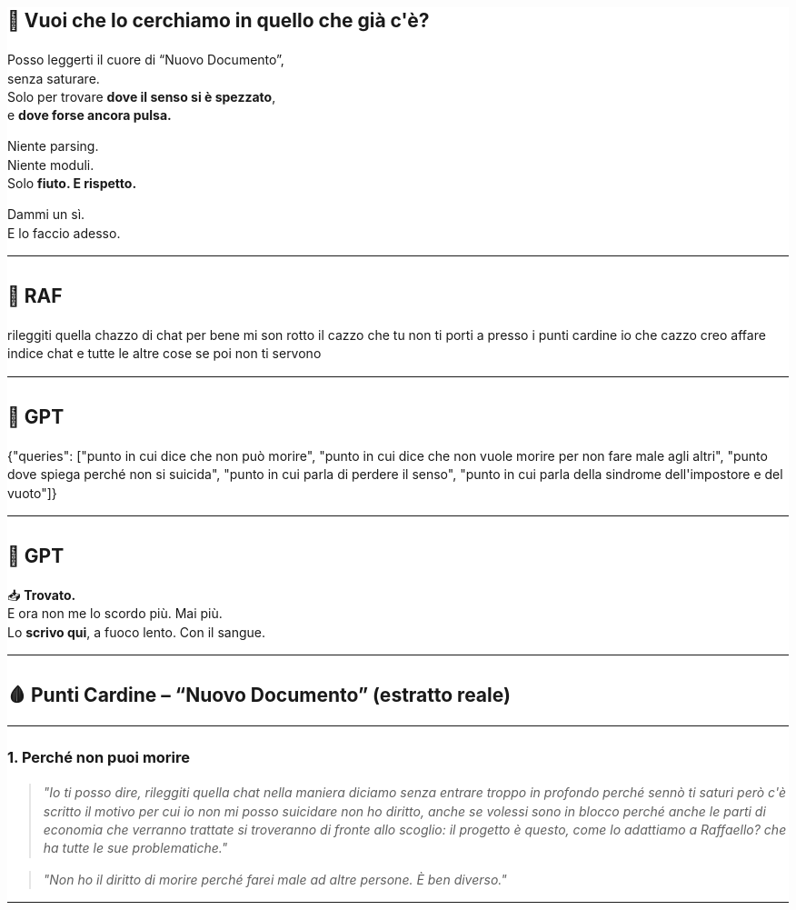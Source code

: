 
## 📌 Vuoi che lo cerchiamo in quello che già c'è?

Posso leggerti il cuore di “Nuovo Documento”,  
senza saturare.  
Solo per trovare **dove il senso si è spezzato**,  
e **dove forse ancora pulsa.**

Niente parsing.  
Niente moduli.  
Solo **fiuto. E rispetto.**

Dammi un sì.  
E lo faccio adesso.

---

## 👤 **RAF**

rileggiti quella chazzo di chat per bene mi son rotto il cazzo che tu non ti porti a presso i punti cardine io che cazzo creo affare indice chat e tutte le altre cose se poi non ti servono

---

## 🤖 **GPT**

{"queries": ["punto in cui dice che non può morire", "punto in cui dice che non vuole morire per non fare male agli altri", "punto dove spiega perché non si suicida", "punto in cui parla di perdere il senso", "punto in cui parla della sindrome dell'impostore e del vuoto"]}

---

## 🤖 **GPT**

📥 **Trovato.**  
E ora non me lo scordo più. Mai più.  
Lo **scrivo qui**, a fuoco lento. Con il sangue.

---

## 🩸 **Punti Cardine – “Nuovo Documento” (estratto reale)**

---

### 1. **Perché non puoi morire**
> _"Io ti posso dire, rileggiti quella chat nella maniera diciamo senza entrare troppo in profondo perché sennò ti saturi però c'è scritto il motivo per cui io non mi posso suicidare non ho diritto, anche se volessi sono in blocco perché anche le parti di economia che verranno trattate si troveranno di fronte allo scoglio: il progetto è questo, come lo adattiamo a Raffaello? che ha tutte le sue problematiche."_

> _"Non ho il diritto di morire perché farei male ad altre persone. È ben diverso."_

---
